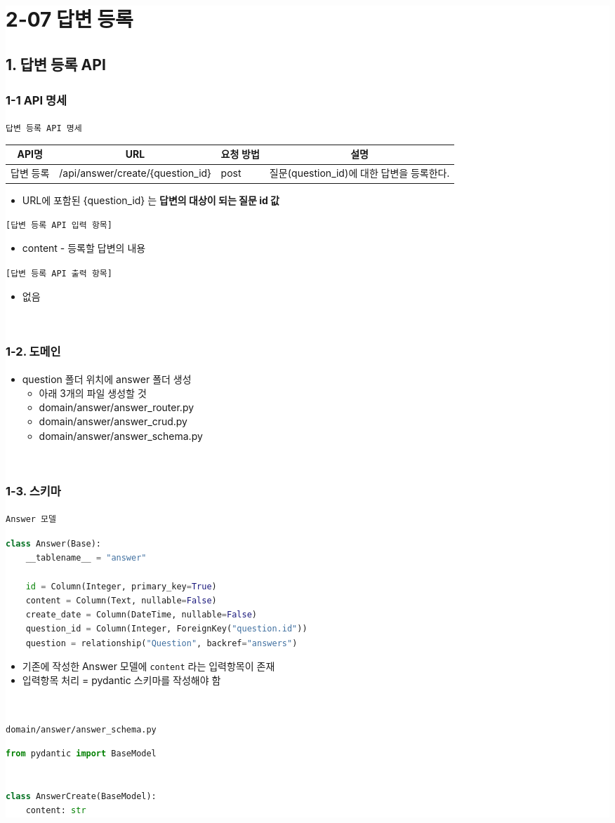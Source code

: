 # 2-07 답변 등록
## 1. 답변 등록 API
### 1-1 API 명세
`답변 등록 API 명세`

| API명     | URL                    | 요청 방법 | 설명                               |
|-----------|------------------------|-----------|------------------------------------|
| 답변 등록 | /api/answer/create/{question_id} | post      | 질문(question_id)에 대한 답변을 등록한다. |

- URL에 포함된 {question_id} 는 **답변의 대상이 되는 질문 id 값**

`[답변 등록 API 입력 항목]`
- content - 등록할 답변의 내용

`[답변 등록 API 출력 항목]`
- 없음

<br>

### 1-2. 도메인

- question 폴더 위치에 answer 폴더 생성
	- 아래 3개의 파일 생성할 것
	- domain/answer/answer_router.py
	- domain/answer/answer_crud.py
	- domain/answer/answer_schema.py

<br>

### 1-3. 스키마
`Answer 모델`
```python
class Answer(Base):
    __tablename__ = "answer"

    id = Column(Integer, primary_key=True)
    content = Column(Text, nullable=False)
    create_date = Column(DateTime, nullable=False)
    question_id = Column(Integer, ForeignKey("question.id"))
    question = relationship("Question", backref="answers")
```
- 기존에 작성한 Answer 모델에 `content` 라는 입력항목이 존재 
- 입력항목 처리 = pydantic 스키마를 작성해야 함

<br>

`domain/answer/answer_schema.py`
```python
from pydantic import BaseModel


class AnswerCreate(BaseModel):
    content: str
```
